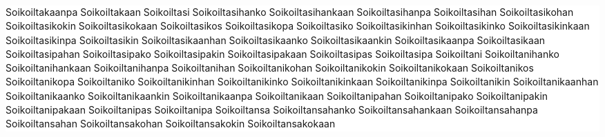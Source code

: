 Soikoiltakaanpa
Soikoiltakaan
Soikoiltasi
Soikoiltasihanko
Soikoiltasihankaan
Soikoiltasihanpa
Soikoiltasihan
Soikoiltasikohan
Soikoiltasikokin
Soikoiltasikokaan
Soikoiltasikos
Soikoiltasikopa
Soikoiltasiko
Soikoiltasikinhan
Soikoiltasikinko
Soikoiltasikinkaan
Soikoiltasikinpa
Soikoiltasikin
Soikoiltasikaanhan
Soikoiltasikaanko
Soikoiltasikaankin
Soikoiltasikaanpa
Soikoiltasikaan
Soikoiltasipahan
Soikoiltasipako
Soikoiltasipakin
Soikoiltasipakaan
Soikoiltasipas
Soikoiltasipa
Soikoiltani
Soikoiltanihanko
Soikoiltanihankaan
Soikoiltanihanpa
Soikoiltanihan
Soikoiltanikohan
Soikoiltanikokin
Soikoiltanikokaan
Soikoiltanikos
Soikoiltanikopa
Soikoiltaniko
Soikoiltanikinhan
Soikoiltanikinko
Soikoiltanikinkaan
Soikoiltanikinpa
Soikoiltanikin
Soikoiltanikaanhan
Soikoiltanikaanko
Soikoiltanikaankin
Soikoiltanikaanpa
Soikoiltanikaan
Soikoiltanipahan
Soikoiltanipako
Soikoiltanipakin
Soikoiltanipakaan
Soikoiltanipas
Soikoiltanipa
Soikoiltansa
Soikoiltansahanko
Soikoiltansahankaan
Soikoiltansahanpa
Soikoiltansahan
Soikoiltansakohan
Soikoiltansakokin
Soikoiltansakokaan